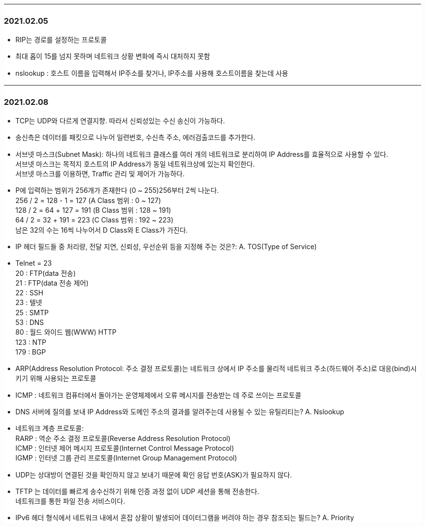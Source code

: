 - - -
### 2021.02.05
* RIP는 경로를 설정하는 프로토콜

* 최대 홉이 15를 넘지 못하며 네트워크 상황 변화에 즉시 대처하지 못함

* nslookup : 호스트 이름을 입력해서 IP주소를 찾거나, IP주소를 사용해 호스트이름을 찾는데 사용

- - -
### 2021.02.08

* TCP는 UDP와 다르게 연결지향. 따라서 신뢰성있는 수신 송신이 가능하다.

* 송신측은 데이터를 패킷으로 나누어 일련번호, 수신측 주소, 에러검출코드를 추가한다.

* 서브넷 마스크(Subnet Mask): 하나의 네트워크 클래스를 여러 개의 네트워크로 분리하여 IP Address를 효율적으로 사용할 수 있다.   
서브넷 마스크는 목적지 호스트의 IP Address가 동일 네트워크상에 있는지 확인한다.   
서브넷 마스크를 이용하면, Traffic 관리 및 제어가 가능하다.

* P에 입력하는 범위가 256개가 존재한다 (0 ~ 255)256부터 2씩 나눈다.   
256 / 2 = 128 - 1 = 127 (A Class 범위 : 0 ~ 127)   
128 / 2 = 64 + 127 = 191 (B Class 범위 : 128 ~ 191)   
64 / 2 = 32 + 191 = 223 (C Class 범위 : 192 ~ 223)   
남은 32의 수는 16씩 나누어서 D Class와 E Class가 가진다.

* IP 헤더 필드들 중 처리량, 전달 지연, 신뢰성, 우선순위 등을 지정해 주는 것은?: A. TOS(Type of Service)

* Telnet = 23   
20 : FTP(data 전송)   
21 : FTP(data 전송 제어)   
22 : SSH   
23 : 텔넷   
25 : SMTP   
53 : DNS   
80 : 월드 와이드 웹(WWW) HTTP   
123 : NTP   
179 : BGP

* ARP(Address Resolution Protocol: 주소 결정 프로토콜)는 네트워크 상에서 IP 주소를 물리적 네트워크 주소(하드웨어 주소)로 대응(bind)시키기 위해 사용되는 프로토콜

* ICMP : 네트워크 컴퓨터에서 돌아가는 운영체제에서 오류 메시지를 전송받는 데 주로 쓰이는 프로토콜

* DNS 서버에 질의를 보내 IP Address와 도메인 주소의 결과를 알려주는데 사용될 수 있는 유틸리티는? A. Nslookup

* 네트워크 계층 프로토콜:   
RARP : 역순 주소 결정 프로토콜(Reverse Address Resolution Protocol)   
ICMP : 인터넷 제어 메시지 프로토콜(Internet Control Message Protocol)   
IGMP : 인터넷 그룹 관리 프로토콜(Internet Group Management Protocol)

* UDP는 상대방이 연결된 것을 확인하지 않고 보내기 때문에 확인 응답 번호(ASK)가 필요하지 않다.

* TFTP 는 데이터를 빠르게 송수신하기 위해 인증 과정 없이 UDP 세션을 통해 전송한다.   
네트워크를 통한 파일 전송 서비스이다.

* IPv6 헤더 형식에서 네트워크 내에서 혼잡 상황이 발생되어 데이터그램을 버려야 하는 경우 참조되는 필드는?   A. Priority
